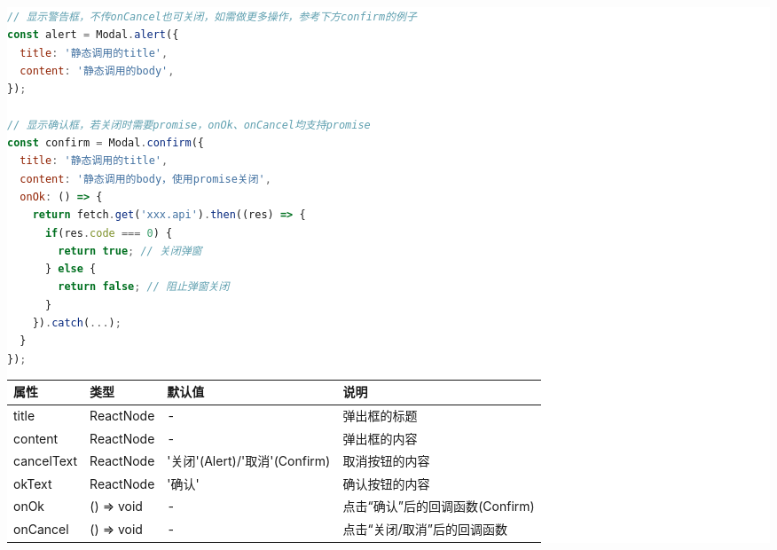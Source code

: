 ```js
// 显示警告框，不传onCancel也可关闭，如需做更多操作，参考下方confirm的例子
const alert = Modal.alert({
  title: '静态调用的title',
  content: '静态调用的body',
});

// 显示确认框，若关闭时需要promise，onOk、onCancel均支持promise
const confirm = Modal.confirm({
  title: '静态调用的title',
  content: '静态调用的body，使用promise关闭',
  onOk: () => {
    return fetch.get('xxx.api').then((res) => {
      if(res.code === 0) {
        return true; // 关闭弹窗
      } else {
        return false; // 阻止弹窗关闭
      }
    }).catch(...);
  }
});

```

| 属性       | 类型       | 默认值                        | 说明                            |
| :--------- | :--------- | :---------------------------- | :------------------------------ |
| title      | ReactNode  | -                             | 弹出框的标题                    |
| content    | ReactNode  | -                             | 弹出框的内容                    |
| cancelText | ReactNode  | '关闭'(Alert)/'取消'(Confirm) | 取消按钮的内容                  |
| okText     | ReactNode  | '确认'                        | 确认按钮的内容                  |
| onOk       | () => void | -                             | 点击“确认”后的回调函数(Confirm) |
| onCancel   | () => void | -                             | 点击“关闭/取消”后的回调函数     |
